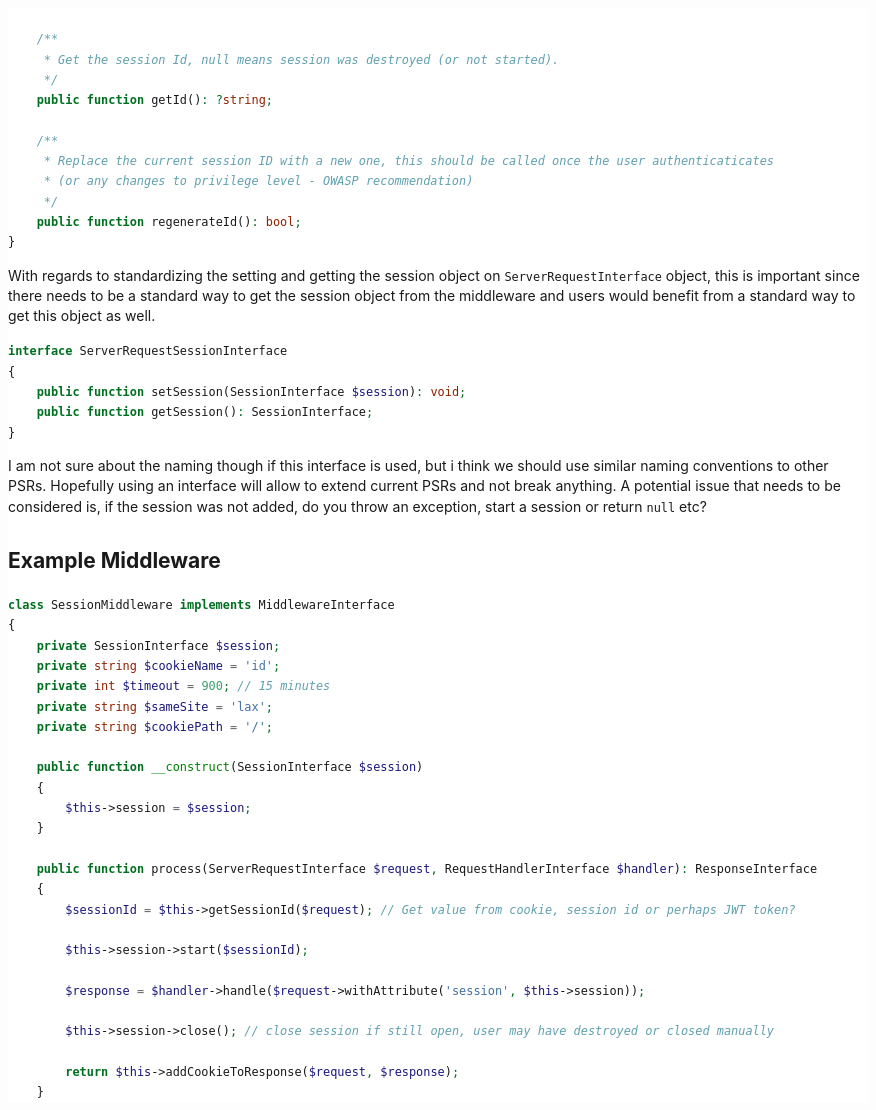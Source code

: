 ```php

    /**
     * Get the session Id, null means session was destroyed (or not started).
     */
    public function getId(): ?string;

    /**
     * Replace the current session ID with a new one, this should be called once the user authenticaticates  
     * (or any changes to privilege level - OWASP recommendation)
     */
    public function regenerateId(): bool;
}
```

With regards to standardizing the setting and getting the session object on `ServerRequestInterface` object, this is important since there needs to be a standard way to get the session object from the middleware and users would benefit from a standard way to get this object as well.

```php
interface ServerRequestSessionInterface 
{
    public function setSession(SessionInterface $session): void;
    public function getSession(): SessionInterface;
}
```

I am not sure about the naming though if this interface is used, but i think we should use similar naming conventions to other PSRs. 
Hopefully using an interface will allow to extend current PSRs and not break anything. A potential issue that needs to be considered is, if the session was not added, do you throw an exception, start a session or return `null` etc?

## Example Middleware

```php
class SessionMiddleware implements MiddlewareInterface
{
    private SessionInterface $session;
    private string $cookieName = 'id';
    private int $timeout = 900; // 15 minutes
    private string $sameSite = 'lax';
    private string $cookiePath = '/';

    public function __construct(SessionInterface $session)
    {
        $this->session = $session;
    }

    public function process(ServerRequestInterface $request, RequestHandlerInterface $handler): ResponseInterface
    {
        $sessionId = $this->getSessionId($request); // Get value from cookie, session id or perhaps JWT token?

        $this->session->start($sessionId);

        $response = $handler->handle($request->withAttribute('session', $this->session));

        $this->session->close(); // close session if still open, user may have destroyed or closed manually

        return $this->addCookieToResponse($request, $response);
    }

```